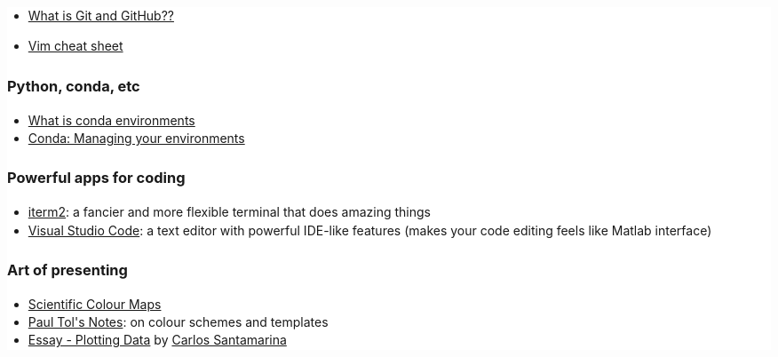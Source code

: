 + [What is Git and GitHub??](https://blog.devmountain.com/git-vs-github-whats-the-difference/)

+ [Vim cheat sheet](https://vim.rtorr.com/)

### Python, conda, etc

+ [What is conda environments](https://conda.io/projects/conda/en/latest/user-guide/concepts/environments.html)
+ [Conda: Managing your environments](https://conda.io/projects/conda/en/latest/user-guide/tasks/manage-environments.html)

### Powerful apps for coding

+ [iterm2](https://iterm2.com/): a fancier and more flexible terminal that does amazing things
+ [Visual Studio Code](https://code.visualstudio.com/): a text editor with powerful IDE-like features (makes your code editing feels like Matlab interface)

### Art of presenting

- [Scientific Colour Maps](https://www.fabiocrameri.ch/colourmaps/)
- [Paul Tol's Notes](https://personal.sron.nl/~pault/): on colour schemes and templates
- [Essay - Plotting Data](https://github.com/yuankailiu/utils/blob/main/docs/notes/Santamarina_Essay_Plotting_data%20.pdf) by [Carlos Santamarina](https://www.kaust.edu.sa/en/study/faculty/carlos-santamarina)
